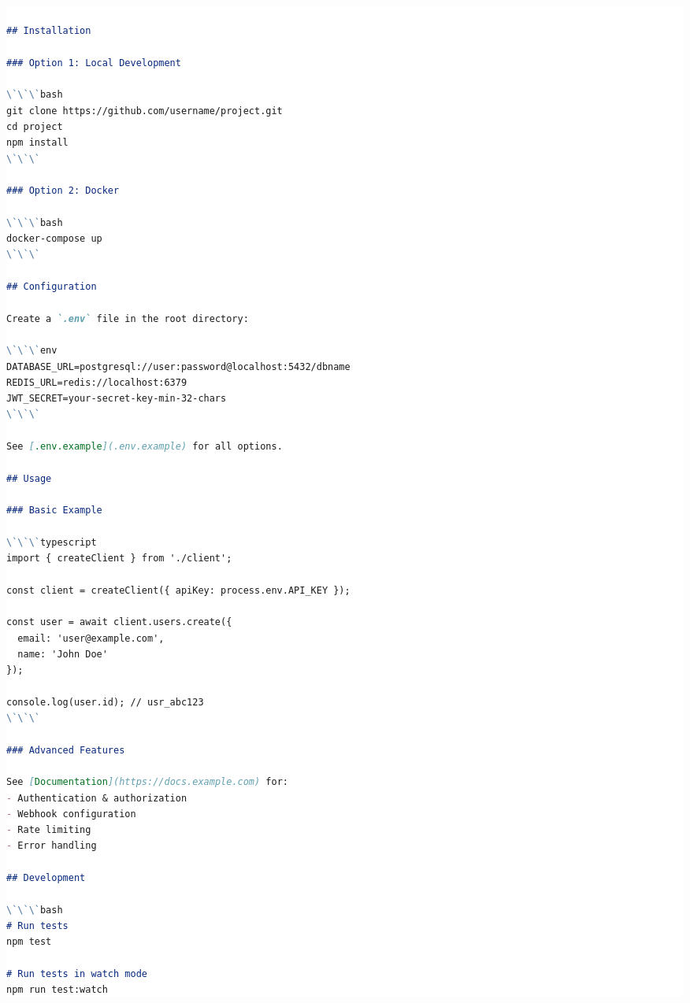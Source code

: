 ```markdown

## Installation

### Option 1: Local Development

\`\`\`bash
git clone https://github.com/username/project.git
cd project
npm install
\`\`\`

### Option 2: Docker

\`\`\`bash
docker-compose up
\`\`\`

## Configuration

Create a `.env` file in the root directory:

\`\`\`env
DATABASE_URL=postgresql://user:password@localhost:5432/dbname
REDIS_URL=redis://localhost:6379
JWT_SECRET=your-secret-key-min-32-chars
\`\`\`

See [.env.example](.env.example) for all options.

## Usage

### Basic Example

\`\`\`typescript
import { createClient } from './client';

const client = createClient({ apiKey: process.env.API_KEY });

const user = await client.users.create({
  email: 'user@example.com',
  name: 'John Doe'
});

console.log(user.id); // usr_abc123
\`\`\`

### Advanced Features

See [Documentation](https://docs.example.com) for:
- Authentication & authorization
- Webhook configuration
- Rate limiting
- Error handling

## Development

\`\`\`bash
# Run tests
npm test

# Run tests in watch mode
npm run test:watch

```